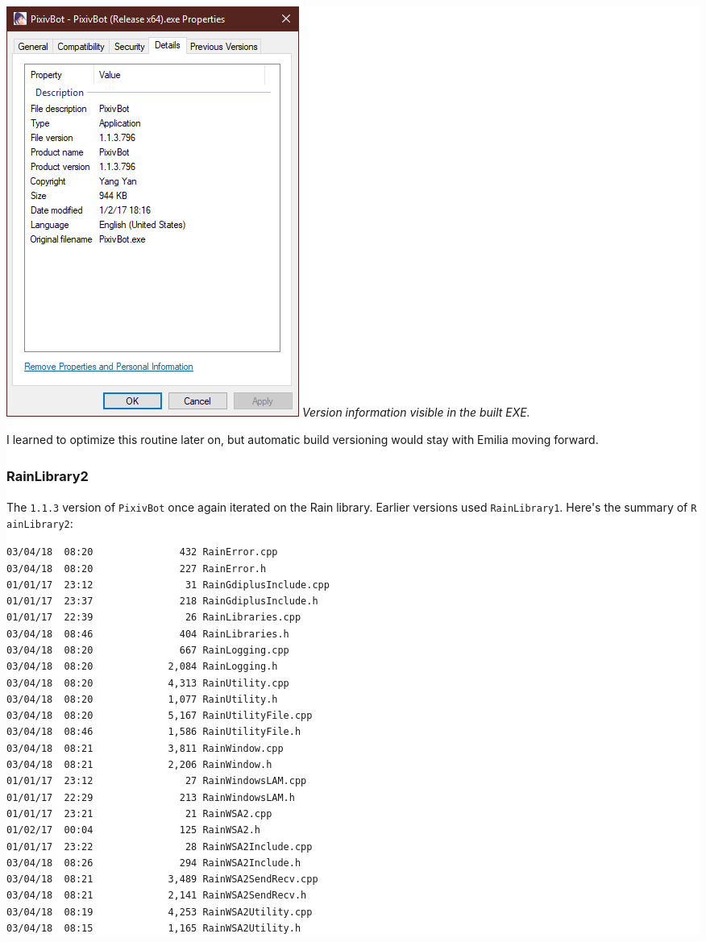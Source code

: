 ![](assets/emilia/pixivbot-version.png)
*Version information visible in the built EXE.*

I learned to optimize this routine later on, but automatic build versioning would stay with Emilia moving forward.

### RainLibrary2

The `1.1.3` version of `PixivBot` once again iterated on the Rain library. Earlier versions used `RainLibrary1`. Here's the summary of `RainLibrary2`:

```
03/04/18  08:20               432 RainError.cpp
03/04/18  08:20               227 RainError.h
01/01/17  23:12                31 RainGdiplusInclude.cpp
01/01/17  23:37               218 RainGdiplusInclude.h
01/01/17  22:39                26 RainLibraries.cpp
03/04/18  08:46               404 RainLibraries.h
03/04/18  08:20               667 RainLogging.cpp
03/04/18  08:20             2,084 RainLogging.h
03/04/18  08:20             4,313 RainUtility.cpp
03/04/18  08:20             1,077 RainUtility.h
03/04/18  08:20             5,167 RainUtilityFile.cpp
03/04/18  08:46             1,586 RainUtilityFile.h
03/04/18  08:21             3,811 RainWindow.cpp
03/04/18  08:21             2,206 RainWindow.h
01/01/17  23:12                27 RainWindowsLAM.cpp
01/01/17  22:29               213 RainWindowsLAM.h
01/01/17  23:21                21 RainWSA2.cpp
01/02/17  00:04               125 RainWSA2.h
01/01/17  23:22                28 RainWSA2Include.cpp
03/04/18  08:26               294 RainWSA2Include.h
03/04/18  08:21             3,489 RainWSA2SendRecv.cpp
03/04/18  08:21             2,141 RainWSA2SendRecv.h
03/04/18  08:19             4,253 RainWSA2Utility.cpp
03/04/18  08:15             1,165 RainWSA2Utility.h
```
